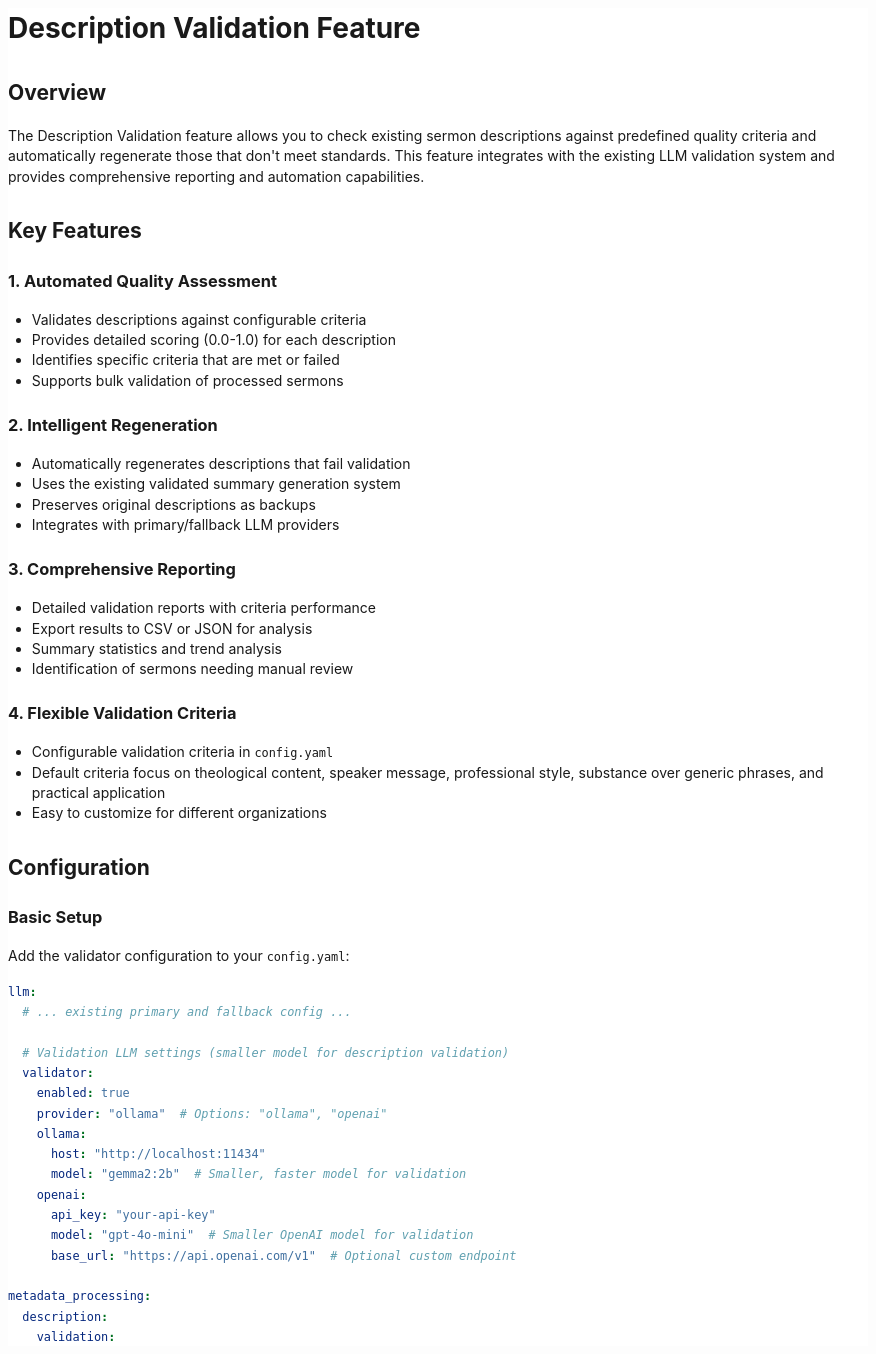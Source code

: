 # Description Validation Feature

## Overview

The Description Validation feature allows you to check existing sermon descriptions against predefined quality criteria and automatically regenerate those that don't meet standards. This feature integrates with the existing LLM validation system and provides comprehensive reporting and automation capabilities.

## Key Features

### 1. **Automated Quality Assessment**
- Validates descriptions against configurable criteria
- Provides detailed scoring (0.0-1.0) for each description
- Identifies specific criteria that are met or failed
- Supports bulk validation of processed sermons

### 2. **Intelligent Regeneration**
- Automatically regenerates descriptions that fail validation
- Uses the existing validated summary generation system
- Preserves original descriptions as backups
- Integrates with primary/fallback LLM providers

### 3. **Comprehensive Reporting**
- Detailed validation reports with criteria performance
- Export results to CSV or JSON for analysis
- Summary statistics and trend analysis
- Identification of sermons needing manual review

### 4. **Flexible Validation Criteria**
- Configurable validation criteria in `config.yaml`
- Default criteria focus on theological content, speaker message, professional style, substance over generic phrases, and practical application
- Easy to customize for different organizations

## Configuration

### Basic Setup

Add the validator configuration to your `config.yaml`:

```yaml
llm:
  # ... existing primary and fallback config ...
  
  # Validation LLM settings (smaller model for description validation)
  validator:
    enabled: true
    provider: "ollama"  # Options: "ollama", "openai"
    ollama:
      host: "http://localhost:11434"
      model: "gemma2:2b"  # Smaller, faster model for validation
    openai:
      api_key: "your-api-key"
      model: "gpt-4o-mini"  # Smaller OpenAI model for validation
      base_url: "https://api.openai.com/v1"  # Optional custom endpoint

metadata_processing:
  description:
    validation:
```